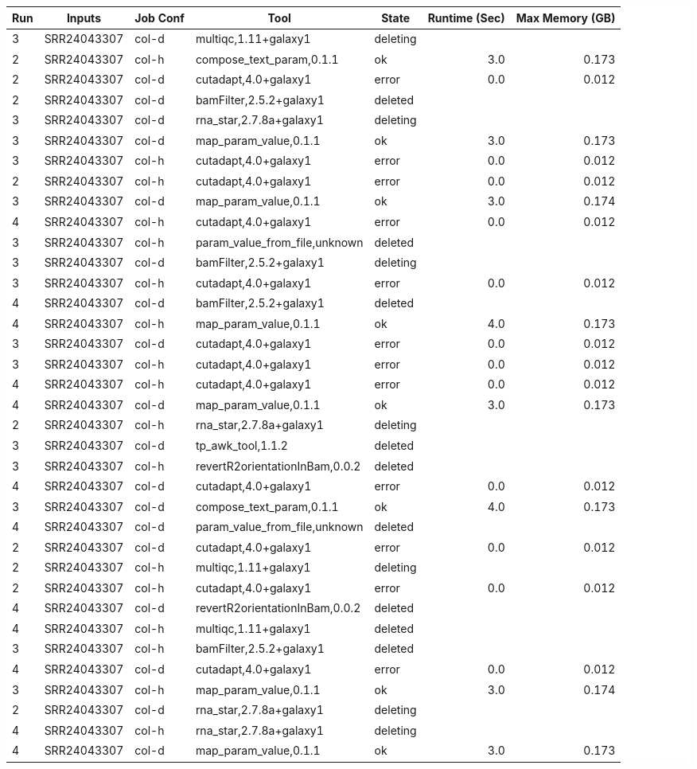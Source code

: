 |Run|Inputs|Job Conf|Tool|State|Runtime (Sec)|Max Memory (GB)|
|---|---|---|---|---|---:|---:|
| 3 | SRR24043307 |col-d | multiqc,1.11+galaxy1 | deleting |   |  |
| 2 | SRR24043307 |col-h | compose_text_param,0.1.1 | ok |  3.0  | 0.173 |
| 2 | SRR24043307 |col-d | cutadapt,4.0+galaxy1 | error |  0.0  | 0.012 |
| 2 | SRR24043307 |col-d | bamFilter,2.5.2+galaxy1 | deleted |   |  |
| 3 | SRR24043307 |col-d | rna_star,2.7.8a+galaxy1 | deleting |   |  |
| 3 | SRR24043307 |col-d | map_param_value,0.1.1 | ok |  3.0  | 0.173 |
| 3 | SRR24043307 |col-h | cutadapt,4.0+galaxy1 | error |  0.0  | 0.012 |
| 2 | SRR24043307 |col-h | cutadapt,4.0+galaxy1 | error |  0.0  | 0.012 |
| 3 | SRR24043307 |col-d | map_param_value,0.1.1 | ok |  3.0  | 0.174 |
| 4 | SRR24043307 |col-h | cutadapt,4.0+galaxy1 | error |  0.0  | 0.012 |
| 3 | SRR24043307 |col-h | param_value_from_file,unknown | deleted |   |  |
| 3 | SRR24043307 |col-d | bamFilter,2.5.2+galaxy1 | deleting |   |  |
| 3 | SRR24043307 |col-h | cutadapt,4.0+galaxy1 | error |  0.0  | 0.012 |
| 4 | SRR24043307 |col-d | bamFilter,2.5.2+galaxy1 | deleted |   |  |
| 4 | SRR24043307 |col-h | map_param_value,0.1.1 | ok |  4.0  | 0.173 |
| 3 | SRR24043307 |col-d | cutadapt,4.0+galaxy1 | error |  0.0  | 0.012 |
| 3 | SRR24043307 |col-h | cutadapt,4.0+galaxy1 | error |  0.0  | 0.012 |
| 4 | SRR24043307 |col-h | cutadapt,4.0+galaxy1 | error |  0.0  | 0.012 |
| 4 | SRR24043307 |col-d | map_param_value,0.1.1 | ok |  3.0  | 0.173 |
| 2 | SRR24043307 |col-h | rna_star,2.7.8a+galaxy1 | deleting |   |  |
| 3 | SRR24043307 |col-d | tp_awk_tool,1.1.2 | deleted |   |  |
| 3 | SRR24043307 |col-h | revertR2orientationInBam,0.0.2 | deleted |   |  |
| 4 | SRR24043307 |col-d | cutadapt,4.0+galaxy1 | error |  0.0  | 0.012 |
| 3 | SRR24043307 |col-d | compose_text_param,0.1.1 | ok |  4.0  | 0.173 |
| 4 | SRR24043307 |col-d | param_value_from_file,unknown | deleted |   |  |
| 2 | SRR24043307 |col-d | cutadapt,4.0+galaxy1 | error |  0.0  | 0.012 |
| 2 | SRR24043307 |col-h | multiqc,1.11+galaxy1 | deleting |   |  |
| 2 | SRR24043307 |col-h | cutadapt,4.0+galaxy1 | error |  0.0  | 0.012 |
| 4 | SRR24043307 |col-d | revertR2orientationInBam,0.0.2 | deleted |   |  |
| 4 | SRR24043307 |col-h | multiqc,1.11+galaxy1 | deleted |   |  |
| 3 | SRR24043307 |col-h | bamFilter,2.5.2+galaxy1 | deleted |   |  |
| 4 | SRR24043307 |col-d | cutadapt,4.0+galaxy1 | error |  0.0  | 0.012 |
| 3 | SRR24043307 |col-h | map_param_value,0.1.1 | ok |  3.0  | 0.174 |
| 2 | SRR24043307 |col-d | rna_star,2.7.8a+galaxy1 | deleting |   |  |
| 4 | SRR24043307 |col-h | rna_star,2.7.8a+galaxy1 | deleting |   |  |
| 4 | SRR24043307 |col-d | map_param_value,0.1.1 | ok |  3.0  | 0.173 |